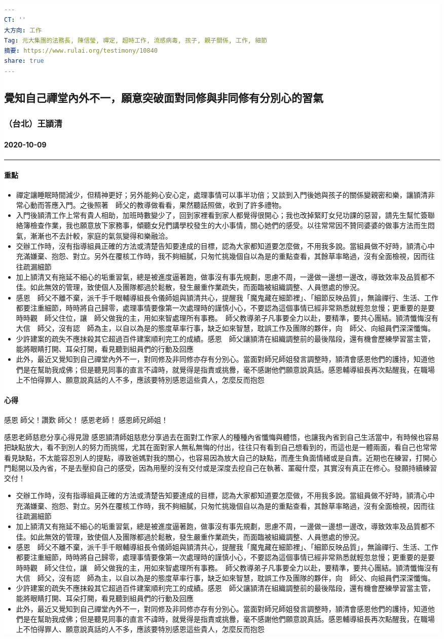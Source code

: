 ```yaml
---
CT: ''
大方向: 工作
Tag: 元大集團的法務長, 陳信瑩, 禪定, 超時工作, 流感病毒, 孩子, 親子關係, 工作, 細節
摘要: https://www.rulai.org/testimony/10840
share: true
---
```


## 覺知自己禪堂內外不一，願意突破面對同修與非同修有分別心的習氣

### （台北）王頴清

#### 2020-10-09

___

#### 重點

- 禪定讓睡眠時間減少，但精神更好；另外能夠心安心定，處理事情可以事半功倍；又談到入門後她與孩子的關係變親密和樂，讓頴清非常心動而答應入門。之後照著　師父的教導做看看，果然聽話照做，收到了許多禮物。
- 入門後頴清工作上常有貴人相助，加班時數變少了，回到家裡看到家人都覺得很開心；我也改掉緊盯女兒功課的惡習，請先生幫忙簽聯絡簿檢查作業，我也願意放下家務事，傾聽女兒們講學校發生的大小事情，關心她們的感受。以往常常因不贊同婆婆的做事方法而生悶氣，漸漸也不去計較，家庭的氣氛變得和樂融洽。
- 交辦工作時，沒有指導組員正確的方法或清楚告知要達成的目標，認為大家都知道要怎麼做，不用我多說。當組員做不好時，頴清心中充滿嫌棄、抱怨、對立。另外在覆核工作時，我不夠細膩，只匆忙挑幾個自以為是的重點查看，其餘草率略過，沒有全面檢視，因而往往疏漏細節
- 加上頴清又有拖延不細心的垢重習氣，總是被進度逼著跑，做事沒有事先規劃，思慮不周，一邊做一邊想一邊改，導致效率及品質都不佳。如此無效的管理，致使個人及團隊都過於鬆散，發生嚴重作業疏失，而面臨被組織調整、人員懲處的慘況。
- 感恩　師父不離不棄，派千手千眼輔導組長令儀師姐與頴清共心，提醒我「魔鬼藏在細節裡」、「細節反映品質」，無論禪行、生活、工作都要注重細節，時時將自己歸零，處理事情要像第一次處理時的謹慎小心，不要認為這個事情已經非常熟悉就輕忽怠慢；更重要的是要時時觀　師父住位，讓　師父做我的主，用如來智處理所有事務。　師父教導弟子凡事要全力以赴，要精準，要共心團結。頴清懺悔沒有大信　師父，沒有認　師為主，以自以為是的態度草率行事，缺乏如來智慧，耽誤工作及團隊的夥伴，向　師父、向組員們深深懺悔。
- 少許建案的疏失不應抹殺其它超過百件建案順利完工的成績。感恩　師父讓頴清在組織調整前的最後階段，還有機會歷練學習當主管，能將眼睛打開、耳朵打開，看見聽到組員們的行動及回應
- 此外，最近又覺知到自己禪堂內外不一，對同修及非同修亦存有分別心。當面對師兄師姐發言調整時，頴清會感恩他們的護持，知道他們是在幫助我成佛；但是聽見同事的直言不諱時，就覺得是指責或挑釁，毫不感謝他們願意說真話。感恩輔導組長再次點醒我，在職場上不怕得罪人、願意說真話的人不多，應該要特別感恩這些貴人，怎麼反而抱怨


#### 心得
感恩 師父！讚歎 師父！
感恩老師！
感恩師兄師姐！

感恩老師慈悲分享心得見證
感恩頴清師姐慈悲分享過去在面對工作家人的種種內省懺悔與體悟，也讓我內省到自己生活當中，有時候也容易把缺點放大，看不到別人的努力而挑惕，尤其在面對家人無私無悔的付出，往往只有看到自己想看到的，而這也是一體兩面，看自己也常常看見缺點，不太能容忍別人的提點，導致爸媽對我的關心，也容易因為放大自己的缺點，而產生負面情緒或是自責。近期也在練習，打開心門鬆開以及內省，不是去壓抑自己的感受，因為用壓的沒有交付或是深度去挖自己在執著、罣礙什麼，其實沒有真正在修心。發願持續練習交付！

- 交辦工作時，沒有指導組員正確的方法或清楚告知要達成的目標，認為大家都知道要怎麼做，不用我多說。當組員做不好時，頴清心中充滿嫌棄、抱怨、對立。另外在覆核工作時，我不夠細膩，只匆忙挑幾個自以為是的重點查看，其餘草率略過，沒有全面檢視，因而往往疏漏細節
- 加上頴清又有拖延不細心的垢重習氣，總是被進度逼著跑，做事沒有事先規劃，思慮不周，一邊做一邊想一邊改，導致效率及品質都不佳。如此無效的管理，致使個人及團隊都過於鬆散，發生嚴重作業疏失，而面臨被組織調整、人員懲處的慘況。
- 感恩　師父不離不棄，派千手千眼輔導組長令儀師姐與頴清共心，提醒我「魔鬼藏在細節裡」、「細節反映品質」，無論禪行、生活、工作都要注重細節，時時將自己歸零，處理事情要像第一次處理時的謹慎小心，不要認為這個事情已經非常熟悉就輕忽怠慢；更重要的是要時時觀　師父住位，讓　師父做我的主，用如來智處理所有事務。　師父教導弟子凡事要全力以赴，要精準，要共心團結。頴清懺悔沒有大信　師父，沒有認　師為主，以自以為是的態度草率行事，缺乏如來智慧，耽誤工作及團隊的夥伴，向　師父、向組員們深深懺悔。
- 少許建案的疏失不應抹殺其它超過百件建案順利完工的成績。感恩　師父讓頴清在組織調整前的最後階段，還有機會歷練學習當主管，能將眼睛打開、耳朵打開，看見聽到組員們的行動及回應
- 此外，最近又覺知到自己禪堂內外不一，對同修及非同修亦存有分別心。當面對師兄師姐發言調整時，頴清會感恩他們的護持，知道他們是在幫助我成佛；但是聽見同事的直言不諱時，就覺得是指責或挑釁，毫不感謝他們願意說真話。感恩輔導組長再次點醒我，在職場上不怕得罪人、願意說真話的人不多，應該要特別感恩這些貴人，怎麼反而抱怨
